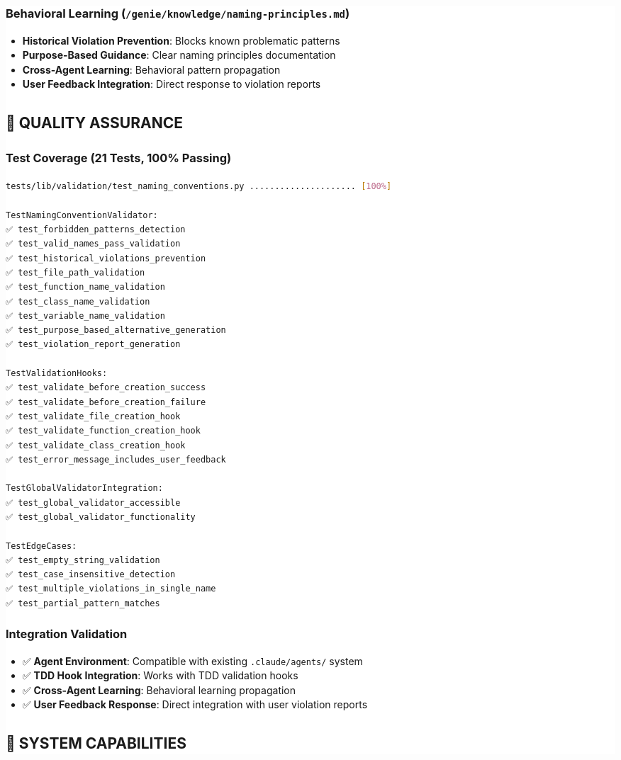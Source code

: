 ### Behavioral Learning (`/genie/knowledge/naming-principles.md`)
- **Historical Violation Prevention**: Blocks known problematic patterns
- **Purpose-Based Guidance**: Clear naming principles documentation
- **Cross-Agent Learning**: Behavioral pattern propagation
- **User Feedback Integration**: Direct response to violation reports

## 🧪 QUALITY ASSURANCE

### Test Coverage (21 Tests, 100% Passing)
```bash
tests/lib/validation/test_naming_conventions.py ..................... [100%]

TestNamingConventionValidator:
✅ test_forbidden_patterns_detection
✅ test_valid_names_pass_validation  
✅ test_historical_violations_prevention
✅ test_file_path_validation
✅ test_function_name_validation
✅ test_class_name_validation
✅ test_variable_name_validation
✅ test_purpose_based_alternative_generation
✅ test_violation_report_generation

TestValidationHooks:
✅ test_validate_before_creation_success
✅ test_validate_before_creation_failure
✅ test_validate_file_creation_hook
✅ test_validate_function_creation_hook
✅ test_validate_class_creation_hook
✅ test_error_message_includes_user_feedback

TestGlobalValidatorIntegration:
✅ test_global_validator_accessible
✅ test_global_validator_functionality

TestEdgeCases:
✅ test_empty_string_validation
✅ test_case_insensitive_detection
✅ test_multiple_violations_in_single_name
✅ test_partial_pattern_matches
```

### Integration Validation
- ✅ **Agent Environment**: Compatible with existing `.claude/agents/` system
- ✅ **TDD Hook Integration**: Works with TDD validation hooks
- ✅ **Cross-Agent Learning**: Behavioral learning propagation
- ✅ **User Feedback Response**: Direct integration with user violation reports

## 🚀 SYSTEM CAPABILITIES
